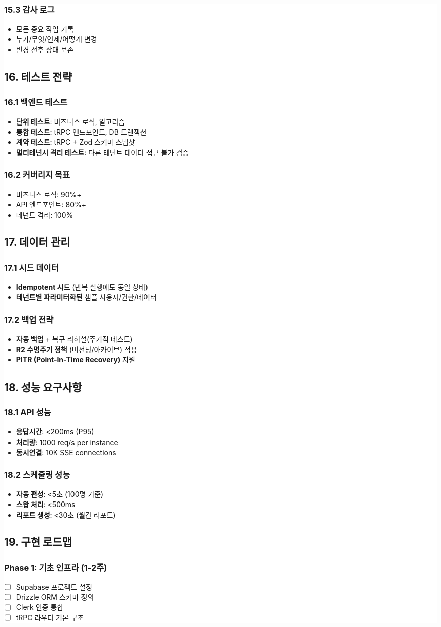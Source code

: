 ### 15.3 감사 로그
- 모든 중요 작업 기록
- 누가/무엇/언제/어떻게 변경
- 변경 전후 상태 보존

## 16. 테스트 전략

### 16.1 백엔드 테스트
- **단위 테스트**: 비즈니스 로직, 알고리즘
- **통합 테스트**: tRPC 엔드포인트, DB 트랜잭션
- **계약 테스트**: tRPC + Zod 스키마 스냅샷
- **멀티테넌시 격리 테스트**: 다른 테넌트 데이터 접근 불가 검증

### 16.2 커버리지 목표
- 비즈니스 로직: 90%+
- API 엔드포인트: 80%+
- 테넌트 격리: 100%

## 17. 데이터 관리

### 17.1 시드 데이터
- **Idempotent 시드** (반복 실행에도 동일 상태)
- **테넌트별 파라미터화된** 샘플 사용자/권한/데이터

### 17.2 백업 전략
- **자동 백업** + 복구 리허설(주기적 테스트)
- **R2 수명주기 정책** (버전닝/아카이브) 적용
- **PITR (Point-In-Time Recovery)** 지원

## 18. 성능 요구사항

### 18.1 API 성능
- **응답시간**: <200ms (P95)
- **처리량**: 1000 req/s per instance
- **동시연결**: 10K SSE connections

### 18.2 스케줄링 성능
- **자동 편성**: <5초 (100명 기준)
- **스왑 처리**: <500ms
- **리포트 생성**: <30초 (월간 리포트)

## 19. 구현 로드맵

### Phase 1: 기초 인프라 (1-2주)
- [ ] Supabase 프로젝트 설정
- [ ] Drizzle ORM 스키마 정의
- [ ] Clerk 인증 통합
- [ ] tRPC 라우터 기본 구조
